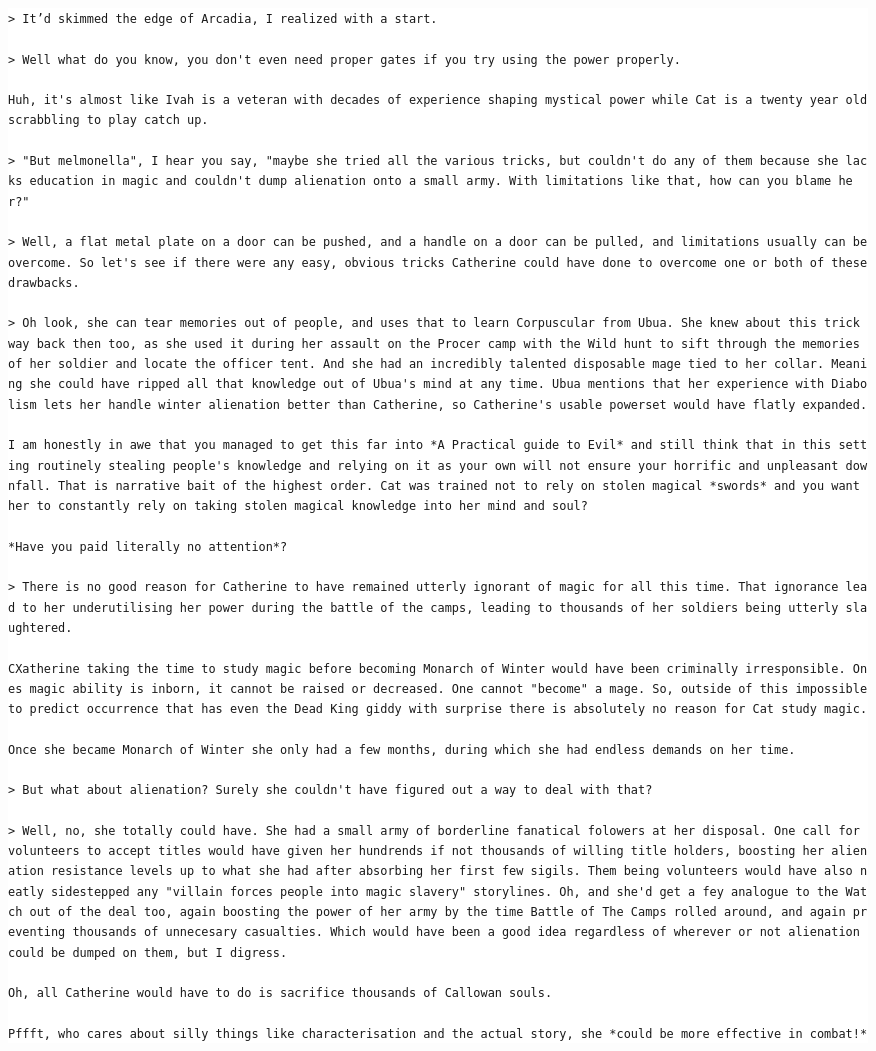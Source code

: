     > It’d skimmed the edge of Arcadia, I realized with a start.

    > Well what do you know, you don't even need proper gates if you try using the power properly.

    Huh, it's almost like Ivah is a veteran with decades of experience shaping mystical power while Cat is a twenty year old scrabbling to play catch up.

    > "But melmonella", I hear you say, "maybe she tried all the various tricks, but couldn't do any of them because she lacks education in magic and couldn't dump alienation onto a small army. With limitations like that, how can you blame her?"

    > Well, a flat metal plate on a door can be pushed, and a handle on a door can be pulled, and limitations usually can be overcome. So let's see if there were any easy, obvious tricks Catherine could have done to overcome one or both of these drawbacks.

    > Oh look, she can tear memories out of people, and uses that to learn Corpuscular from Ubua. She knew about this trick way back then too, as she used it during her assault on the Procer camp with the Wild hunt to sift through the memories of her soldier and locate the officer tent. And she had an incredibly talented disposable mage tied to her collar. Meaning she could have ripped all that knowledge out of Ubua's mind at any time. Ubua mentions that her experience with Diabolism lets her handle winter alienation better than Catherine, so Catherine's usable powerset would have flatly expanded.

    I am honestly in awe that you managed to get this far into *A Practical guide to Evil* and still think that in this setting routinely stealing people's knowledge and relying on it as your own will not ensure your horrific and unpleasant downfall. That is narrative bait of the highest order. Cat was trained not to rely on stolen magical *swords* and you want her to constantly rely on taking stolen magical knowledge into her mind and soul?

    *Have you paid literally no attention*?

    > There is no good reason for Catherine to have remained utterly ignorant of magic for all this time. That ignorance lead to her underutilising her power during the battle of the camps, leading to thousands of her soldiers being utterly slaughtered.

    CXatherine taking the time to study magic before becoming Monarch of Winter would have been criminally irresponsible. Ones magic ability is inborn, it cannot be raised or decreased. One cannot "become" a mage. So, outside of this impossible to predict occurrence that has even the Dead King giddy with surprise there is absolutely no reason for Cat study magic.

    Once she became Monarch of Winter she only had a few months, during which she had endless demands on her time.

    > But what about alienation? Surely she couldn't have figured out a way to deal with that?

    > Well, no, she totally could have. She had a small army of borderline fanatical folowers at her disposal. One call for volunteers to accept titles would have given her hundrends if not thousands of willing title holders, boosting her alienation resistance levels up to what she had after absorbing her first few sigils. Them being volunteers would have also neatly sidestepped any "villain forces people into magic slavery" storylines. Oh, and she'd get a fey analogue to the Watch out of the deal too, again boosting the power of her army by the time Battle of The Camps rolled around, and again preventing thousands of unnecesary casualties. Which would have been a good idea regardless of wherever or not alienation could be dumped on them, but I digress.

    Oh, all Catherine would have to do is sacrifice thousands of Callowan souls.

    Pffft, who cares about silly things like characterisation and the actual story, she *could be more effective in combat!*
